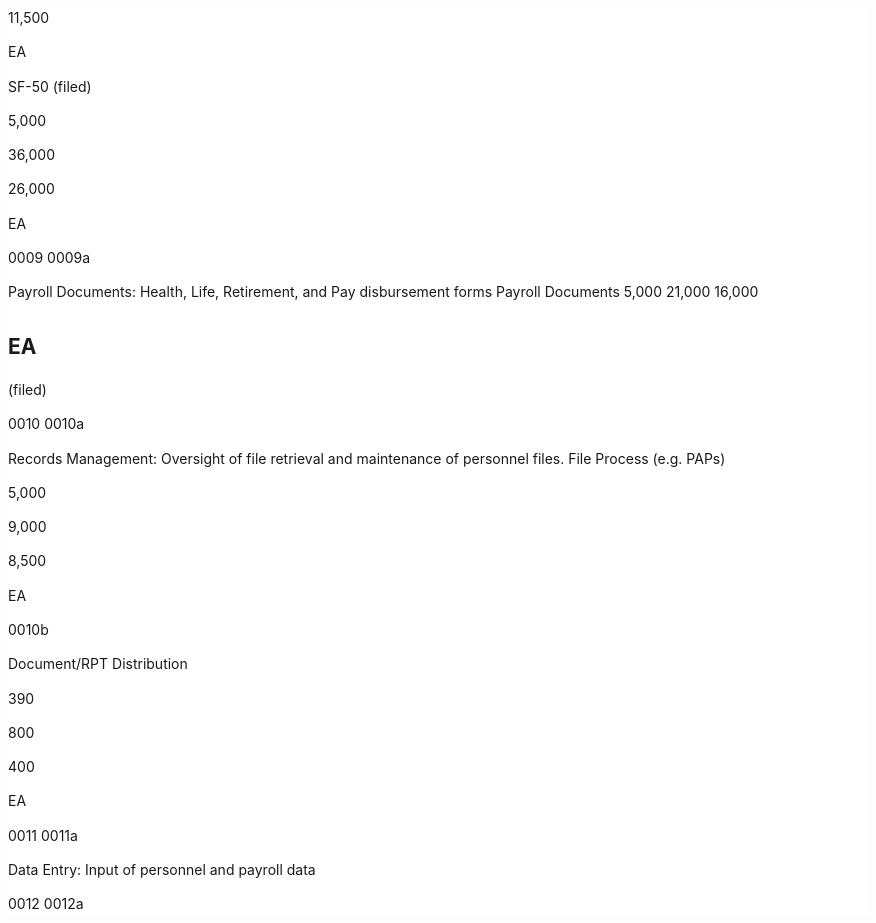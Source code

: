 11,500

EA

SF-50 (filed)

5,000

36,000

26,000

EA

0009
0009a

Payroll Documents: Health, Life, Retirement, and Pay disbursement forms
Payroll
Documents
5,000
21,000
16,000
## EA
(filed)

0010
0010a

Records Management: Oversight of file retrieval and maintenance of personnel files.
File Process
(e.g. PAPs)

5,000

9,000

8,500

EA

0010b

Document/RPT
Distribution

390

800

400

EA

0011
0011a

Data Entry: Input of personnel and payroll data

0012
0012a
